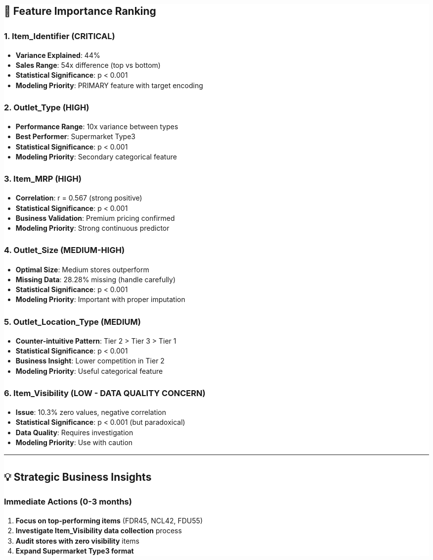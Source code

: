 
## 🎯 Feature Importance Ranking

### 1. **Item_Identifier** (CRITICAL)
- **Variance Explained**: 44%
- **Sales Range**: 54x difference (top vs bottom)
- **Statistical Significance**: p < 0.001
- **Modeling Priority**: PRIMARY feature with target encoding

### 2. **Outlet_Type** (HIGH)
- **Performance Range**: 10x variance between types
- **Best Performer**: Supermarket Type3
- **Statistical Significance**: p < 0.001
- **Modeling Priority**: Secondary categorical feature

### 3. **Item_MRP** (HIGH)
- **Correlation**: r = 0.567 (strong positive)
- **Statistical Significance**: p < 0.001
- **Business Validation**: Premium pricing confirmed
- **Modeling Priority**: Strong continuous predictor

### 4. **Outlet_Size** (MEDIUM-HIGH)
- **Optimal Size**: Medium stores outperform
- **Missing Data**: 28.28% missing (handle carefully)
- **Statistical Significance**: p < 0.001
- **Modeling Priority**: Important with proper imputation

### 5. **Outlet_Location_Type** (MEDIUM)
- **Counter-intuitive Pattern**: Tier 2 > Tier 3 > Tier 1
- **Statistical Significance**: p < 0.001
- **Business Insight**: Lower competition in Tier 2
- **Modeling Priority**: Useful categorical feature

### 6. **Item_Visibility** (LOW - DATA QUALITY CONCERN)
- **Issue**: 10.3% zero values, negative correlation
- **Statistical Significance**: p < 0.001 (but paradoxical)
- **Data Quality**: Requires investigation
- **Modeling Priority**: Use with caution

---

## 💡 Strategic Business Insights

### Immediate Actions (0-3 months)
1. **Focus on top-performing items** (FDR45, NCL42, FDU55)
2. **Investigate Item_Visibility data collection** process
3. **Audit stores with zero visibility** items
4. **Expand Supermarket Type3 format**
